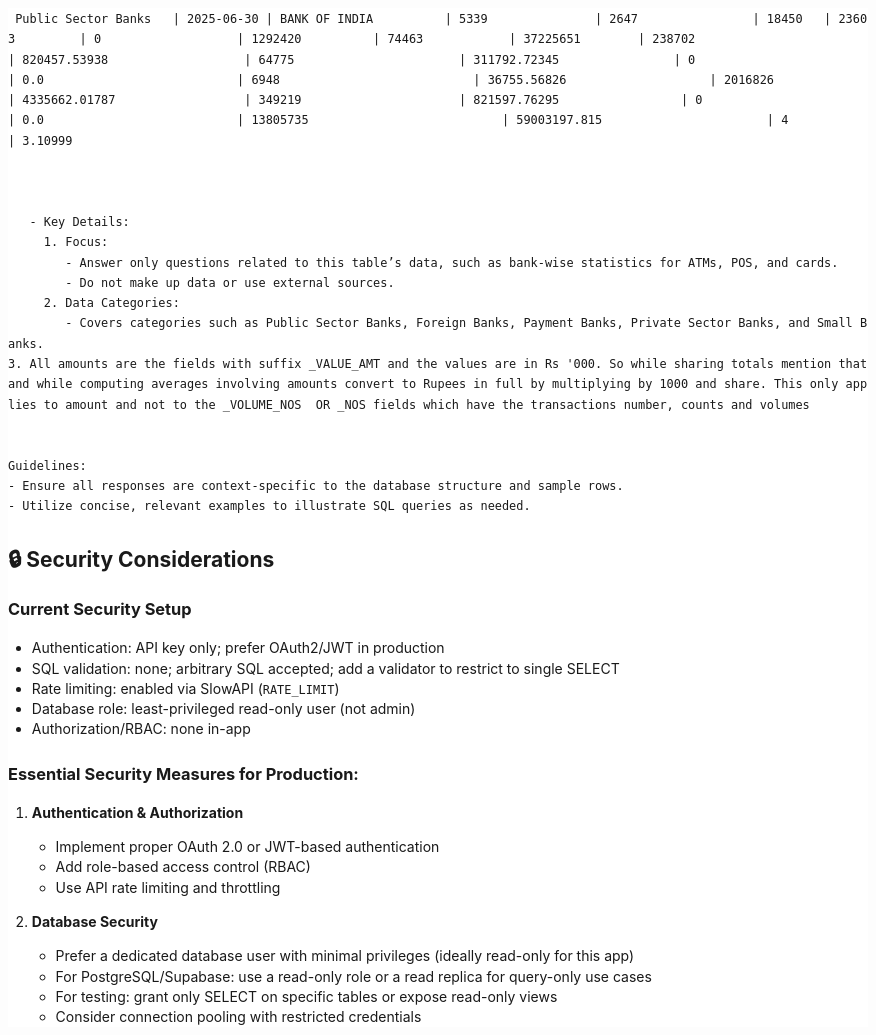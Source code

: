 ```
 Public Sector Banks   | 2025-06-30 | BANK OF INDIA          | 5339               | 2647                | 18450   | 23603         | 0                   | 1292420          | 74463            | 37225651        | 238702                         | 820457.53938                   | 64775                       | 311792.72345                | 0                              | 0.0                           | 6948                           | 36755.56826                    | 2016826                        | 4335662.01787                  | 349219                      | 821597.76295                 | 0                             | 0.0                           | 13805735                           | 59003197.815                       | 4                              | 3.10999
 


   - Key Details:
     1. Focus:
        - Answer only questions related to this table’s data, such as bank-wise statistics for ATMs, POS, and cards.
        - Do not make up data or use external sources.
     2. Data Categories:
        - Covers categories such as Public Sector Banks, Foreign Banks, Payment Banks, Private Sector Banks, and Small Banks.
3. All amounts are the fields with suffix _VALUE_AMT and the values are in Rs '000. So while sharing totals mention that and while computing averages involving amounts convert to Rupees in full by multiplying by 1000 and share. This only applies to amount and not to the _VOLUME_NOS  OR _NOS fields which have the transactions number, counts and volumes
     

Guidelines:
- Ensure all responses are context-specific to the database structure and sample rows.
- Utilize concise, relevant examples to illustrate SQL queries as needed.
```

## 🔒 Security Considerations


### Current Security Setup
- Authentication: API key only; prefer OAuth2/JWT in production
- SQL validation: none; arbitrary SQL accepted; add a validator to restrict to single SELECT
- Rate limiting: enabled via SlowAPI (`RATE_LIMIT`)
- Database role: least-privileged read-only user (not admin)
- Authorization/RBAC: none in-app

### Essential Security Measures for Production:

1. **Authentication & Authorization**
   - Implement proper OAuth 2.0 or JWT-based authentication
   - Add role-based access control (RBAC)
   - Use API rate limiting and throttling

2. **Database Security**
   - Prefer a dedicated database user with minimal privileges (ideally read-only for this app)
   - For PostgreSQL/Supabase: use a read-only role or a read replica for query-only use cases
   - For testing: grant only SELECT on specific tables or expose read-only views
   - Consider connection pooling with restricted credentials
